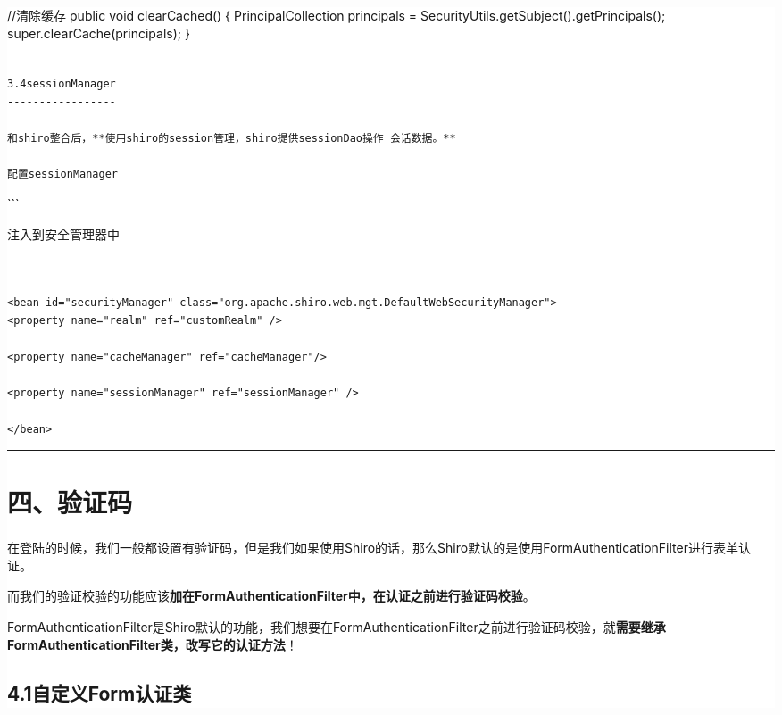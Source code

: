 ```

```

//清除缓存
    public void clearCached() {
    PrincipalCollection principals = SecurityUtils.getSubject().getPrincipals();
    super.clearCache(principals);
}
```

3.4sessionManager
-----------------

和shiro整合后，**使用shiro的session管理，shiro提供sessionDao操作 会话数据。**

配置sessionManager

```


<bean id="sessionManager" class="org.apache.shiro.web.session.mgt.DefaultWebSessionManager">

<property name="globalSessionTimeout" value="600000"/>

<property name="deleteInvalidSessions" value="true"/>
</bean>
```

注入到安全管理器中

```


<bean id="securityManager" class="org.apache.shiro.web.mgt.DefaultWebSecurityManager">
<property name="realm" ref="customRealm" />

<property name="cacheManager" ref="cacheManager"/>

<property name="sessionManager" ref="sessionManager" />

</bean>
```

* * *

四、验证码
=====

在登陆的时候，我们一般都设置有验证码，但是我们如果使用Shiro的话，那么Shiro默认的是使用FormAuthenticationFilter进行表单认证。

而我们的验证校验的功能应该**加在FormAuthenticationFilter中，在认证之前进行验证码校验**。

FormAuthenticationFilter是Shiro默认的功能，我们想要在FormAuthenticationFilter之前进行验证码校验，就**需要继承FormAuthenticationFilter类，改写它的认证方法**！

4.1自定义Form认证类
-------------

```
